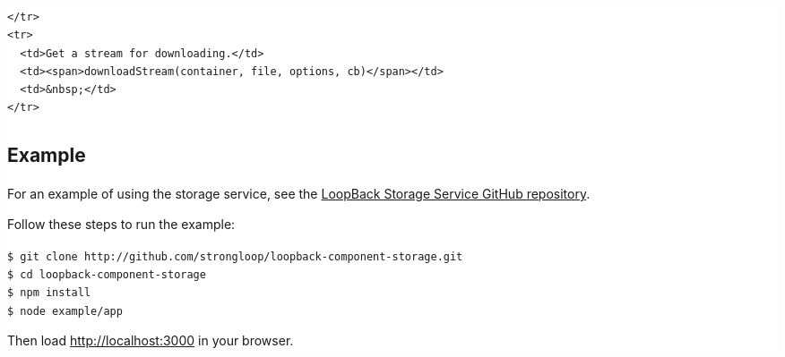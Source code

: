     </tr>
    <tr>
      <td>Get a stream for downloading.</td>
      <td><span>downloadStream(container, file, options, cb)</span></td>
      <td>&nbsp;</td>
    </tr>
  </tbody>
</table>

## Example

For an example of using the storage service, see the [LoopBack Storage Service GitHub repository](https://github.com/strongloop/loopback-component-storage/tree/master/example).

Follow these steps to run the example:

```
$ git clone http://github.com/strongloop/loopback-component-storage.git
$ cd loopback-component-storage
$ npm install
$ node example/app
```

Then load [http://localhost:3000](http://localhost:3000/) in your browser.
